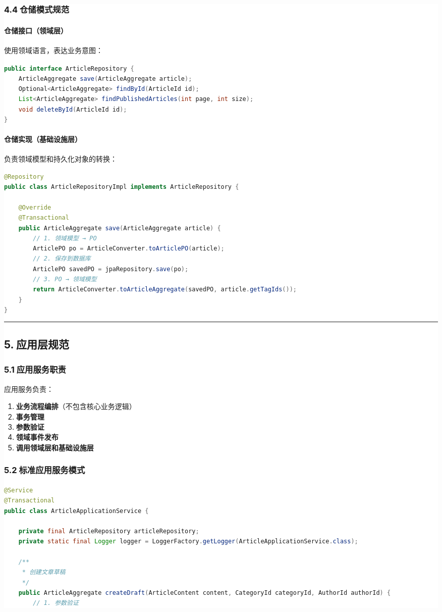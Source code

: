 ### 4.4 仓储模式规范

#### 仓储接口（领域层）

使用领域语言，表达业务意图：

```java
public interface ArticleRepository {
    ArticleAggregate save(ArticleAggregate article);
    Optional<ArticleAggregate> findById(ArticleId id);
    List<ArticleAggregate> findPublishedArticles(int page, int size);
    void deleteById(ArticleId id);
}
```

#### 仓储实现（基础设施层）

负责领域模型和持久化对象的转换：

```java
@Repository
public class ArticleRepositoryImpl implements ArticleRepository {

    @Override
    @Transactional
    public ArticleAggregate save(ArticleAggregate article) {
        // 1. 领域模型 → PO
        ArticlePO po = ArticleConverter.toArticlePO(article);
        // 2. 保存到数据库
        ArticlePO savedPO = jpaRepository.save(po);
        // 3. PO → 领域模型
        return ArticleConverter.toArticleAggregate(savedPO, article.getTagIds());
    }
}
```

---

## 5. 应用层规范

### 5.1 应用服务职责

应用服务负责：

1. **业务流程编排**（不包含核心业务逻辑）
2. **事务管理**
3. **参数验证**
4. **领域事件发布**
5. **调用领域层和基础设施层**

### 5.2 标准应用服务模式

```java
@Service
@Transactional
public class ArticleApplicationService {

    private final ArticleRepository articleRepository;
    private static final Logger logger = LoggerFactory.getLogger(ArticleApplicationService.class);

    /**
     * 创建文章草稿
     */
    public ArticleAggregate createDraft(ArticleContent content, CategoryId categoryId, AuthorId authorId) {
        // 1. 参数验证
```